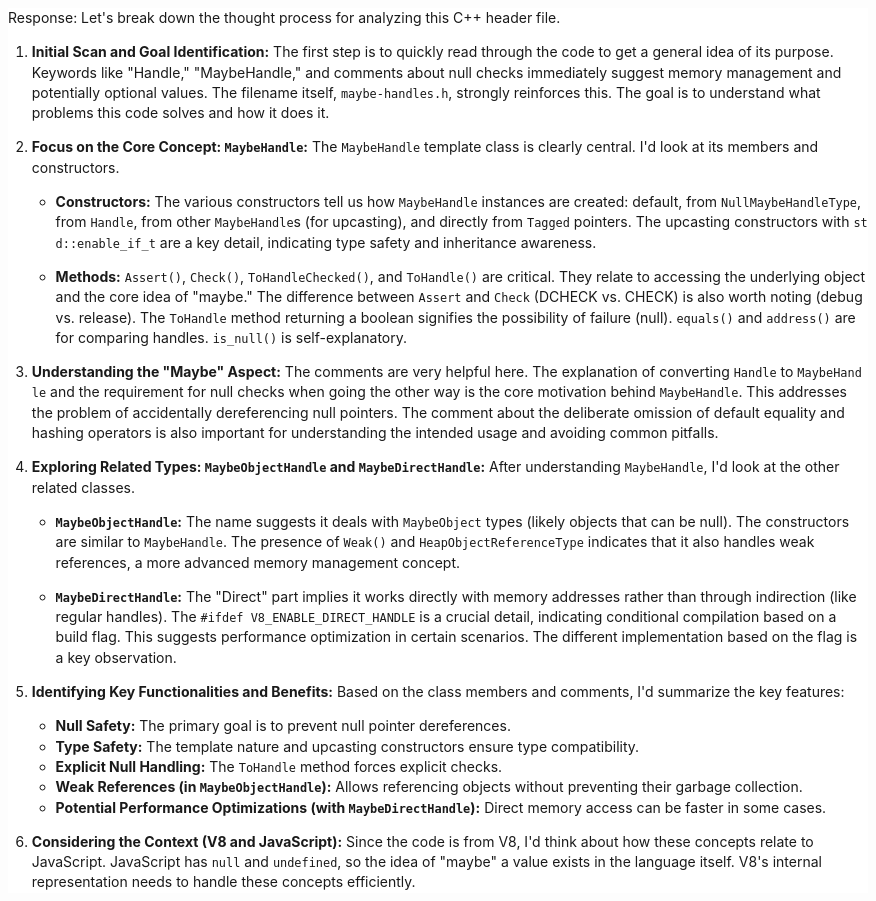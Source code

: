 Response:
Let's break down the thought process for analyzing this C++ header file.

1. **Initial Scan and Goal Identification:** The first step is to quickly read through the code to get a general idea of its purpose. Keywords like "Handle," "MaybeHandle," and comments about null checks immediately suggest memory management and potentially optional values. The filename itself, `maybe-handles.h`, strongly reinforces this. The goal is to understand what problems this code solves and how it does it.

2. **Focus on the Core Concept: `MaybeHandle`:** The `MaybeHandle` template class is clearly central. I'd look at its members and constructors.

    * **Constructors:** The various constructors tell us how `MaybeHandle` instances are created: default, from `NullMaybeHandleType`, from `Handle`, from other `MaybeHandle`s (for upcasting), and directly from `Tagged` pointers. The upcasting constructors with `std::enable_if_t` are a key detail, indicating type safety and inheritance awareness.

    * **Methods:**  `Assert()`, `Check()`, `ToHandleChecked()`, and `ToHandle()` are critical. They relate to accessing the underlying object and the core idea of "maybe." The difference between `Assert` and `Check` (DCHECK vs. CHECK) is also worth noting (debug vs. release). The `ToHandle` method returning a boolean signifies the possibility of failure (null). `equals()` and `address()` are for comparing handles. `is_null()` is self-explanatory.

3. **Understanding the "Maybe" Aspect:** The comments are very helpful here. The explanation of converting `Handle` to `MaybeHandle` and the requirement for null checks when going the other way is the core motivation behind `MaybeHandle`. This addresses the problem of accidentally dereferencing null pointers. The comment about the deliberate omission of default equality and hashing operators is also important for understanding the intended usage and avoiding common pitfalls.

4. **Exploring Related Types: `MaybeObjectHandle` and `MaybeDirectHandle`:** After understanding `MaybeHandle`, I'd look at the other related classes.

    * **`MaybeObjectHandle`:** The name suggests it deals with `MaybeObject` types (likely objects that can be null). The constructors are similar to `MaybeHandle`. The presence of `Weak()` and `HeapObjectReferenceType` indicates that it also handles weak references, a more advanced memory management concept.

    * **`MaybeDirectHandle`:** The "Direct" part implies it works directly with memory addresses rather than through indirection (like regular handles). The `#ifdef V8_ENABLE_DIRECT_HANDLE` is a crucial detail, indicating conditional compilation based on a build flag. This suggests performance optimization in certain scenarios. The different implementation based on the flag is a key observation.

5. **Identifying Key Functionalities and Benefits:** Based on the class members and comments, I'd summarize the key features:

    * **Null Safety:** The primary goal is to prevent null pointer dereferences.
    * **Type Safety:** The template nature and upcasting constructors ensure type compatibility.
    * **Explicit Null Handling:** The `ToHandle` method forces explicit checks.
    * **Weak References (in `MaybeObjectHandle`):** Allows referencing objects without preventing their garbage collection.
    * **Potential Performance Optimizations (with `MaybeDirectHandle`):** Direct memory access can be faster in some cases.

6. **Considering the Context (V8 and JavaScript):**  Since the code is from V8, I'd think about how these concepts relate to JavaScript. JavaScript has `null` and `undefined`, so the idea of "maybe" a value exists in the language itself. V8's internal representation needs to handle these concepts efficiently.
